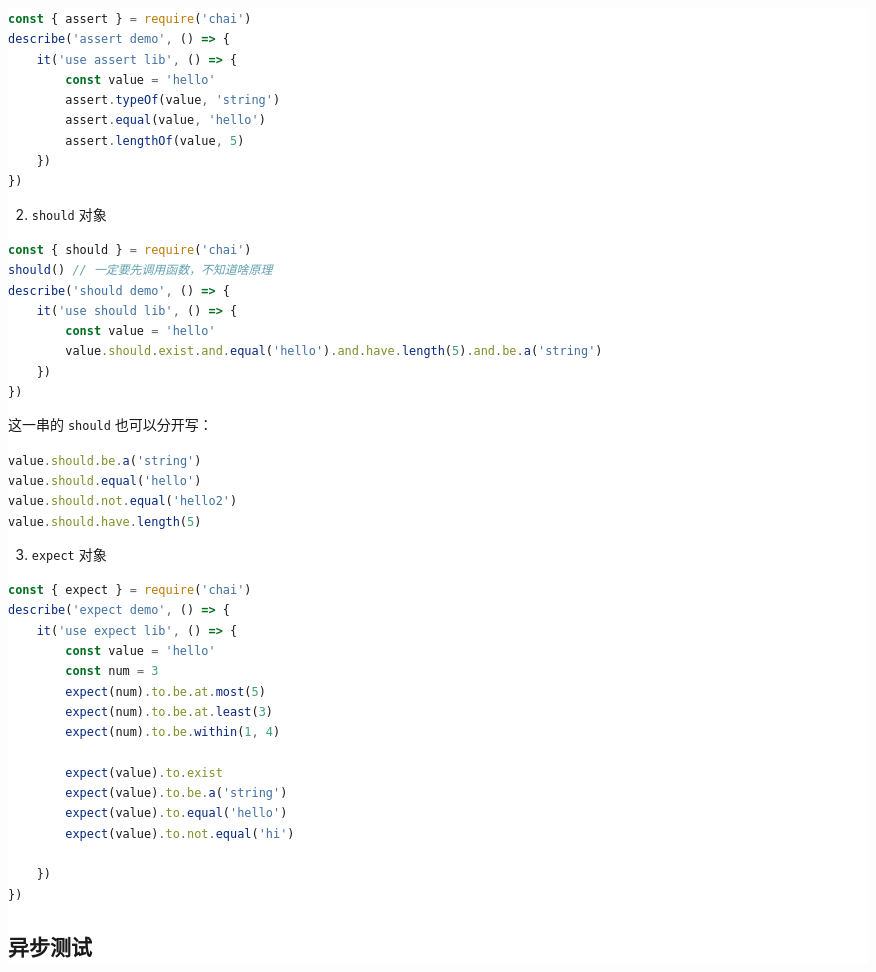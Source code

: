 ```javascript
const { assert } = require('chai')
describe('assert demo', () => {
    it('use assert lib', () => {
        const value = 'hello'
        assert.typeOf(value, 'string')
        assert.equal(value, 'hello')
        assert.lengthOf(value, 5)
    })
})
```

2.   `should` 对象

```javascript
const { should } = require('chai')
should() // 一定要先调用函数，不知道啥原理
describe('should demo', () => {
    it('use should lib', () => {
    	const value = 'hello'
        value.should.exist.and.equal('hello').and.have.length(5).and.be.a('string')
    })
})
```

这一串的 `should` 也可以分开写：

```javascript
value.should.be.a('string')
value.should.equal('hello')
value.should.not.equal('hello2')
value.should.have.length(5)
```

3.   `expect` 对象

```javascript
const { expect } = require('chai')
describe('expect demo', () => {
    it('use expect lib', () => {
        const value = 'hello'
        const num = 3
        expect(num).to.be.at.most(5)
        expect(num).to.be.at.least(3)
        expect(num).to.be.within(1, 4)
        
        expect(value).to.exist
        expect(value).to.be.a('string')
        expect(value).to.equal('hello')
        expect(value).to.not.equal('hi')
        
    })
})
```

## 异步测试
